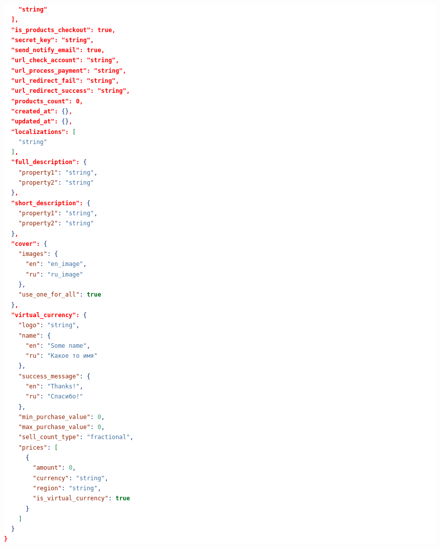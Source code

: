 ```json
    "string"
  ],
  "is_products_checkout": true,
  "secret_key": "string",
  "send_notify_email": true,
  "url_check_account": "string",
  "url_process_payment": "string",
  "url_redirect_fail": "string",
  "url_redirect_success": "string",
  "products_count": 0,
  "created_at": {},
  "updated_at": {},
  "localizations": [
    "string"
  ],
  "full_description": {
    "property1": "string",
    "property2": "string"
  },
  "short_description": {
    "property1": "string",
    "property2": "string"
  },
  "cover": {
    "images": {
      "en": "en_image",
      "ru": "ru_image"
    },
    "use_one_for_all": true
  },
  "virtual_currency": {
    "logo": "string",
    "name": {
      "en": "Some name",
      "ru": "Какое то имя"
    },
    "success_message": {
      "en": "Thanks!",
      "ru": "Спасибо!"
    },
    "min_purchase_value": 0,
    "max_purchase_value": 0,
    "sell_count_type": "fractional",
    "prices": [
      {
        "amount": 0,
        "currency": "string",
        "region": "string",
        "is_virtual_currency": true
      }
    ]
  }
}
```
